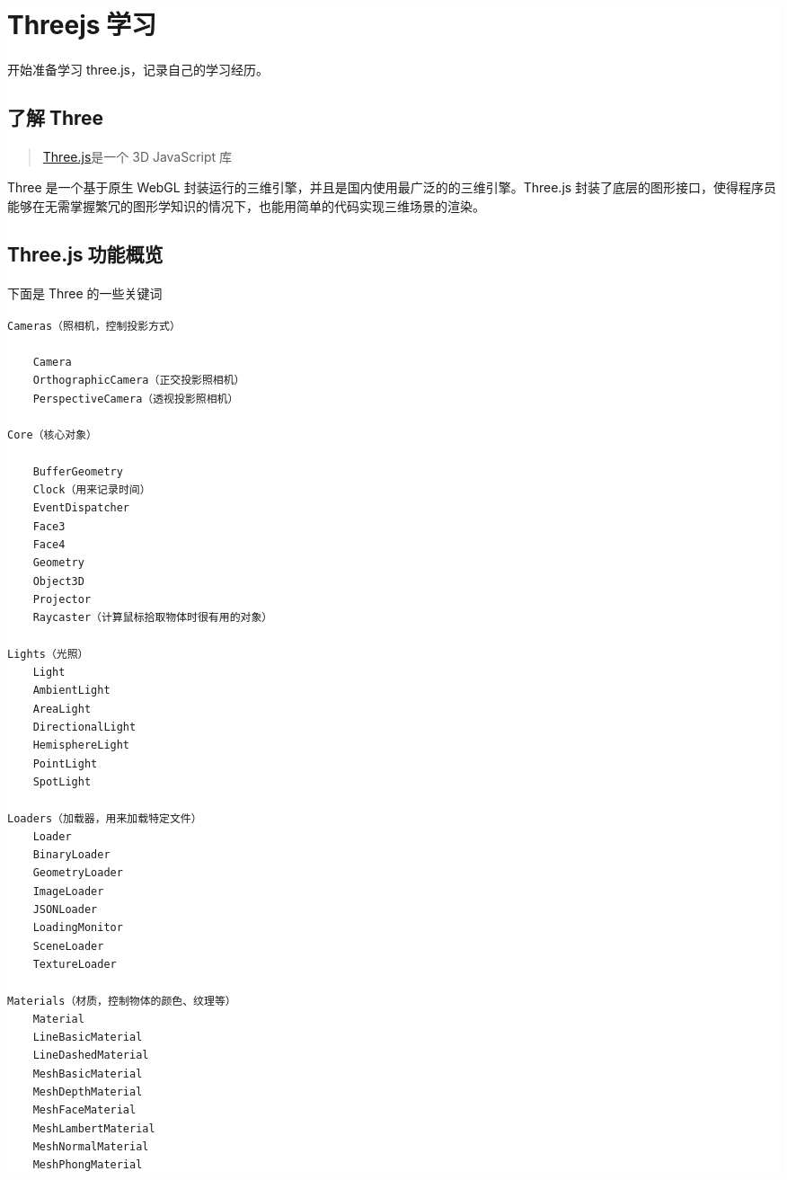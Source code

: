# Threejs 学习

开始准备学习 three.js，记录自己的学习经历。

## 了解 Three

> [Three.js](http://threejs.org/)是一个 3D JavaScript 库

Three 是一个基于原生 WebGL 封装运行的三维引擎，并且是国内使用最广泛的的三维引擎。Three.js 封装了底层的图形接口，使得程序员能够在无需掌握繁冗的图形学知识的情况下，也能用简单的代码实现三维场景的渲染。

## Three.js 功能概览

下面是 Three 的一些关键词

```
Cameras（照相机，控制投影方式）

    Camera
    OrthographicCamera（正交投影照相机）
    PerspectiveCamera（透视投影照相机）

Core（核心对象）

    BufferGeometry
    Clock（用来记录时间）
    EventDispatcher
    Face3
    Face4
    Geometry
    Object3D
    Projector
    Raycaster（计算鼠标拾取物体时很有用的对象）

Lights（光照）
    Light
    AmbientLight
    AreaLight
    DirectionalLight
    HemisphereLight
    PointLight
    SpotLight

Loaders（加载器，用来加载特定文件）
    Loader
    BinaryLoader
    GeometryLoader
    ImageLoader
    JSONLoader
    LoadingMonitor
    SceneLoader
    TextureLoader

Materials（材质，控制物体的颜色、纹理等）
    Material
    LineBasicMaterial
    LineDashedMaterial
    MeshBasicMaterial
    MeshDepthMaterial
    MeshFaceMaterial
    MeshLambertMaterial
    MeshNormalMaterial
    MeshPhongMaterial
```